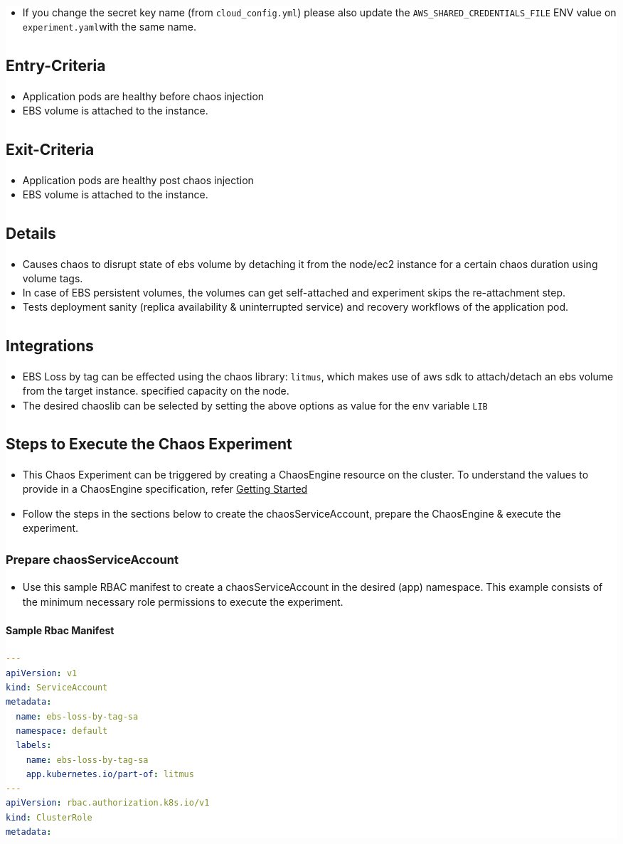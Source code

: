 - If you change the secret key name (from `cloud_config.yml`) please also update the `AWS_SHARED_CREDENTIALS_FILE` 
ENV value on `experiment.yaml`with the same name.


## Entry-Criteria

- Application pods are healthy before chaos injection
- EBS volume is attached to the instance.

## Exit-Criteria

-  Application pods are healthy post chaos injection 
-  EBS volume is attached to the instance.

## Details

-  Causes chaos to disrupt state of ebs volume by detaching it from the node/ec2 instance for a certain chaos duration using volume tags.
-  In case of EBS persistent volumes, the volumes can get self-attached and experiment skips the re-attachment step.
-  Tests deployment sanity (replica availability & uninterrupted service) and recovery workflows of the application pod.

## Integrations

-   EBS Loss by tag can be effected using the chaos library: `litmus`, which makes use of aws sdk to attach/detach an ebs volume from the target instance. 
    specified capacity on the node.
-   The desired chaoslib can be selected by setting the above options as value for the env variable `LIB`

## Steps to Execute the Chaos Experiment

- This Chaos Experiment can be triggered by creating a ChaosEngine resource on the cluster. To understand the values to provide in a ChaosEngine specification, refer [Getting Started](getstarted.md/#prepare-chaosengine)

- Follow the steps in the sections below to create the chaosServiceAccount, prepare the ChaosEngine & execute the experiment.

### Prepare chaosServiceAccount

- Use this sample RBAC manifest to create a chaosServiceAccount in the desired (app) namespace. This example consists of the minimum necessary role permissions to execute the experiment.

#### Sample Rbac Manifest

[embedmd]:# (https://raw.githubusercontent.com/litmuschaos/chaos-charts/master/charts/kube-aws/ebs-loss-by-tag/rbac.yaml yaml)
```yaml
---
apiVersion: v1
kind: ServiceAccount
metadata:
  name: ebs-loss-by-tag-sa
  namespace: default
  labels:
    name: ebs-loss-by-tag-sa
    app.kubernetes.io/part-of: litmus
---
apiVersion: rbac.authorization.k8s.io/v1
kind: ClusterRole
metadata:
```